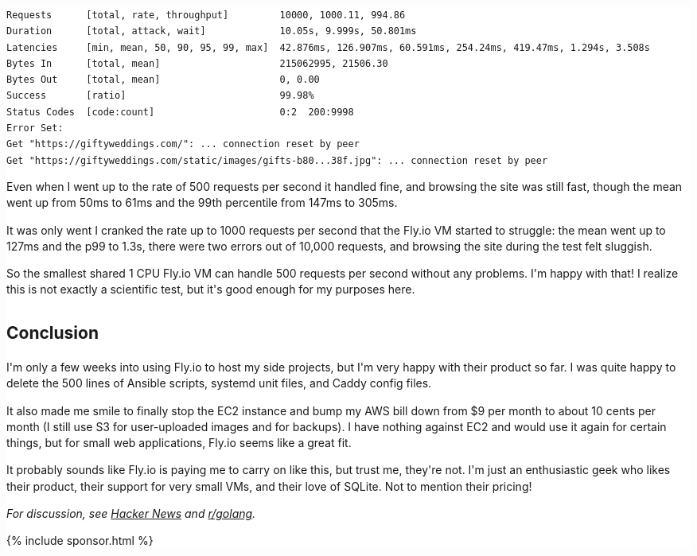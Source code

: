 ```
Requests      [total, rate, throughput]         10000, 1000.11, 994.86
Duration      [total, attack, wait]             10.05s, 9.999s, 50.801ms
Latencies     [min, mean, 50, 90, 95, 99, max]  42.876ms, 126.907ms, 60.591ms, 254.24ms, 419.47ms, 1.294s, 3.508s
Bytes In      [total, mean]                     215062995, 21506.30
Bytes Out     [total, mean]                     0, 0.00
Success       [ratio]                           99.98%
Status Codes  [code:count]                      0:2  200:9998  
Error Set:
Get "https://giftyweddings.com/": ... connection reset by peer
Get "https://giftyweddings.com/static/images/gifts-b80...38f.jpg": ... connection reset by peer
```

Even when I went up to the rate of 500 requests per second it handled fine, and browsing the site was still fast, though the mean went up from 50ms to 61ms and the 99th percentile from 147ms to 305ms.

It was only went I cranked the rate up to 1000 requests per second that the Fly.io VM started to struggle: the mean went up to 127ms and the p99 to 1.3s, there were two errors out of 10,000 requests, and browsing the site during the test felt sluggish.

So the smallest shared 1 CPU Fly.io VM can handle 500 requests per second without any problems. I'm happy with that! I realize this is not exactly a scientific test, but it's good enough for my purposes here.


## Conclusion

I'm only a few weeks into using Fly.io to host my side projects, but I'm very happy with their product so far. I was quite happy to delete the 500 lines of Ansible scripts, systemd unit files, and Caddy config files.

It also made me smile to finally stop the EC2 instance and bump my AWS bill down from $9 per month to about 10 cents per month (I still use S3 for user-uploaded images and for backups). I have nothing against EC2 and would use it again for certain things, but for small web applications, Fly.io seems like a great fit.

It probably sounds like Fly.io is paying me to carry on like this, but trust me, they're not. I'm just an enthusiastic geek who likes their product, their support for very small VMs, and their love of SQLite. Not to mention their pricing!

*For discussion, see [Hacker News](https://news.ycombinator.com/item?id=34953242) and [r/golang](https://www.reddit.com/r/golang/comments/11d1ex0/from_go_on_ec2_to_flyio_fun_9mo/).*


{% include sponsor.html %}
